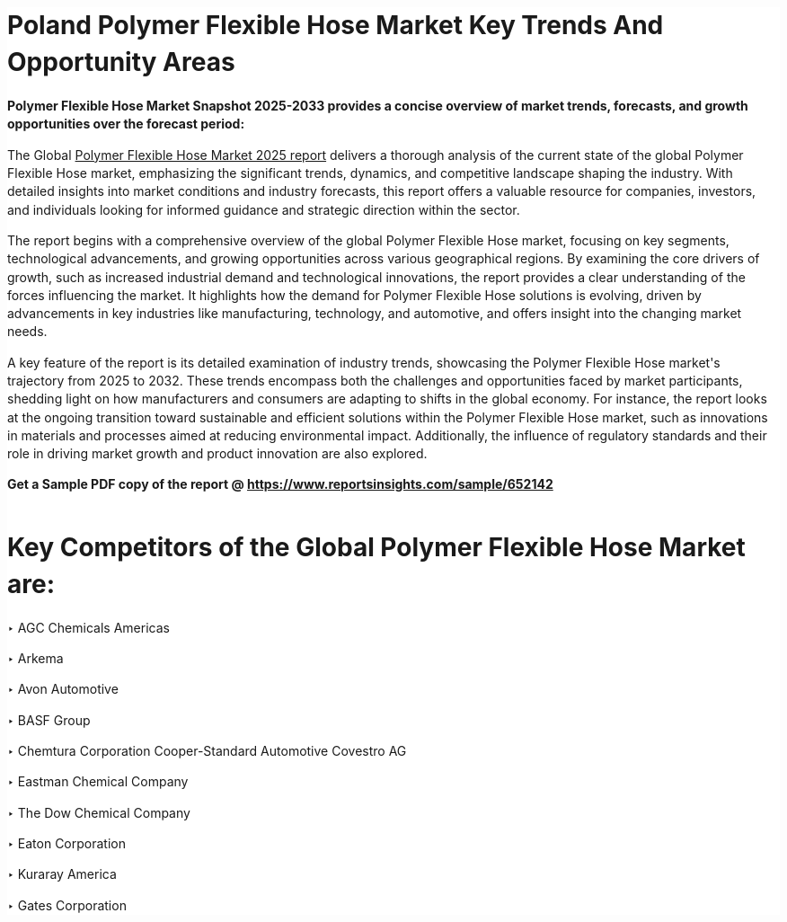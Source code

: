 # Poland Polymer Flexible Hose Market Key Trends And Opportunity Areas

<strong>Polymer Flexible Hose Market Snapshot 2025-2033 provides a concise overview of market trends, forecasts, and growth opportunities over the forecast period:</strong>

The Global <a href=https://www.reportsinsights.com/sample/652142>Polymer Flexible Hose Market 2025 report</a> delivers a thorough analysis of the current state of the global Polymer Flexible Hose market, emphasizing the significant trends, dynamics, and competitive landscape shaping the industry. With detailed insights into market conditions and industry forecasts, this report offers a valuable resource for companies, investors, and individuals looking for informed guidance and strategic direction within the sector.

The report begins with a comprehensive overview of the global Polymer Flexible Hose market, focusing on key segments, technological advancements, and growing opportunities across various geographical regions. By examining the core drivers of growth, such as increased industrial demand and technological innovations, the report provides a clear understanding of the forces influencing the market. It highlights how the demand for Polymer Flexible Hose solutions is evolving, driven by advancements in key industries like manufacturing, technology, and automotive, and offers insight into the changing market needs.

A key feature of the report is its detailed examination of industry trends, showcasing the Polymer Flexible Hose market's trajectory from 2025 to 2032. These trends encompass both the challenges and opportunities faced by market participants, shedding light on how manufacturers and consumers are adapting to shifts in the global economy. For instance, the report looks at the ongoing transition toward sustainable and efficient solutions within the Polymer Flexible Hose market, such as innovations in materials and processes aimed at reducing environmental impact. Additionally, the influence of regulatory standards and their role in driving market growth and product innovation are also explored.

<strong>Get a Sample PDF copy of the report @ <a href=https://www.reportsinsights.com/sample/652142>https://www.reportsinsights.com/sample/652142</a></strong>

# <strong>Key Competitors of the Global Polymer Flexible Hose Market are:</strong>

‣ AGC Chemicals Americas

‣ Arkema

‣ Avon Automotive

‣ BASF Group

‣ Chemtura Corporation Cooper-Standard Automotive Covestro AG

‣ Eastman Chemical Company

‣ The Dow Chemical Company

‣ Eaton Corporation

‣ Kuraray America

‣ Gates Corporation
